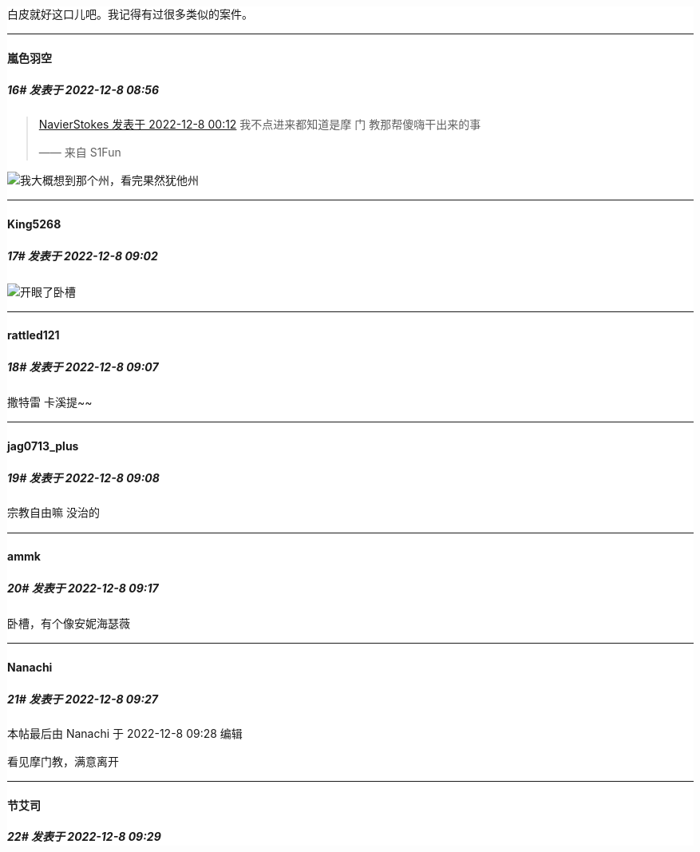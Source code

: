 白皮就好这口儿吧。我记得有过很多类似的案件。

*****

####  嵐色羽空  
##### 16#       发表于 2022-12-8 08:56

<blockquote><a href="httphttps://bbs.saraba1st.com/2b/forum.php?mod=redirect&amp;goto=findpost&amp;pid=58824337&amp;ptid=2108803" target="_blank">NavierStokes 发表于 2022-12-8 00:12</a>
我不点进来都知道是摩 门 教那帮傻嗨干出来的事

—— 来自 S1Fun</blockquote>
<img src="https://static.saraba1st.com/image/smiley/face2017/066.png" referrerpolicy="no-referrer">我大概想到那个州，看完果然犹他州

*****

####  King5268  
##### 17#       发表于 2022-12-8 09:02

<img src="https://static.saraba1st.com/image/smiley/face2017/130.png" referrerpolicy="no-referrer">开眼了卧槽

*****

####  rattled121  
##### 18#       发表于 2022-12-8 09:07

撒特雷 卡溪提~~

*****

####  jag0713_plus  
##### 19#       发表于 2022-12-8 09:08

宗教自由嘛 没治的

*****

####  ammk  
##### 20#       发表于 2022-12-8 09:17

卧槽，有个像安妮海瑟薇

*****

####  Nanachi  
##### 21#       发表于 2022-12-8 09:27

 本帖最后由 Nanachi 于 2022-12-8 09:28 编辑 

看见摩‍‍‌门‌‌‍教，满意离开

*****

####  节艾司  
##### 22#       发表于 2022-12-8 09:29
